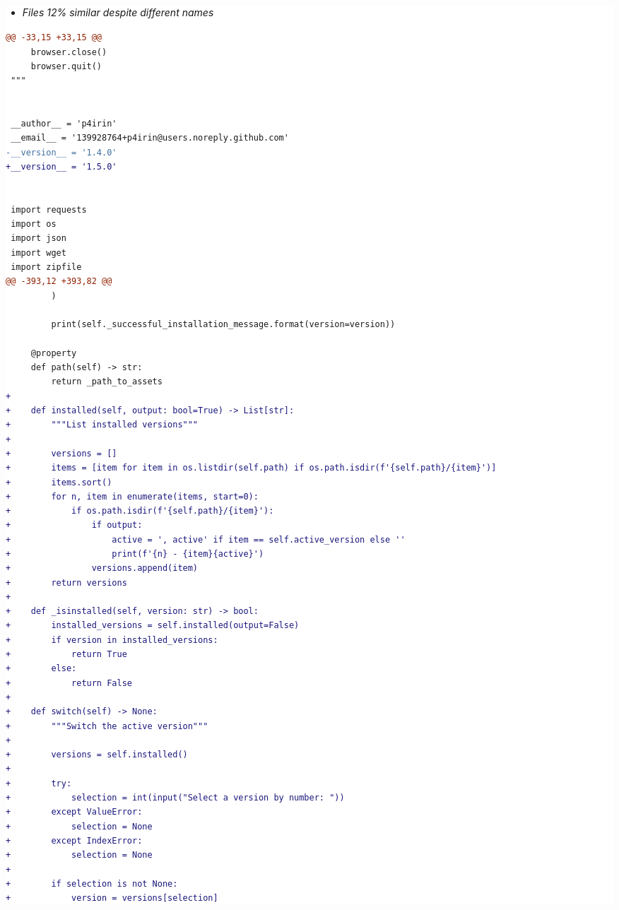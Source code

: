  * *Files 12% similar despite different names*

```diff
@@ -33,15 +33,15 @@
     browser.close()
     browser.quit()
 """
 
 
 __author__ = 'p4irin'
 __email__ = '139928764+p4irin@users.noreply.github.com'
-__version__ = '1.4.0'
+__version__ = '1.5.0'
 
 
 import requests
 import os
 import json
 import wget
 import zipfile
@@ -393,12 +393,82 @@
         )
 
         print(self._successful_installation_message.format(version=version))
 
     @property
     def path(self) -> str:
         return _path_to_assets
+
+    def installed(self, output: bool=True) -> List[str]:
+        """List installed versions"""
+
+        versions = []
+        items = [item for item in os.listdir(self.path) if os.path.isdir(f'{self.path}/{item}')]
+        items.sort()
+        for n, item in enumerate(items, start=0):
+            if os.path.isdir(f'{self.path}/{item}'):
+                if output:
+                    active = ', active' if item == self.active_version else ''
+                    print(f'{n} - {item}{active}')
+                versions.append(item)
+        return versions
+    
+    def _isinstalled(self, version: str) -> bool:
+        installed_versions = self.installed(output=False)
+        if version in installed_versions:
+            return True
+        else:
+            return False
+    
+    def switch(self) -> None:
+        """Switch the active version"""
+
+        versions = self.installed()
+
+        try:
+            selection = int(input("Select a version by number: "))
+        except ValueError:
+            selection = None
+        except IndexError:
+            selection = None
+
+        if selection is not None:
+            version = versions[selection]
```